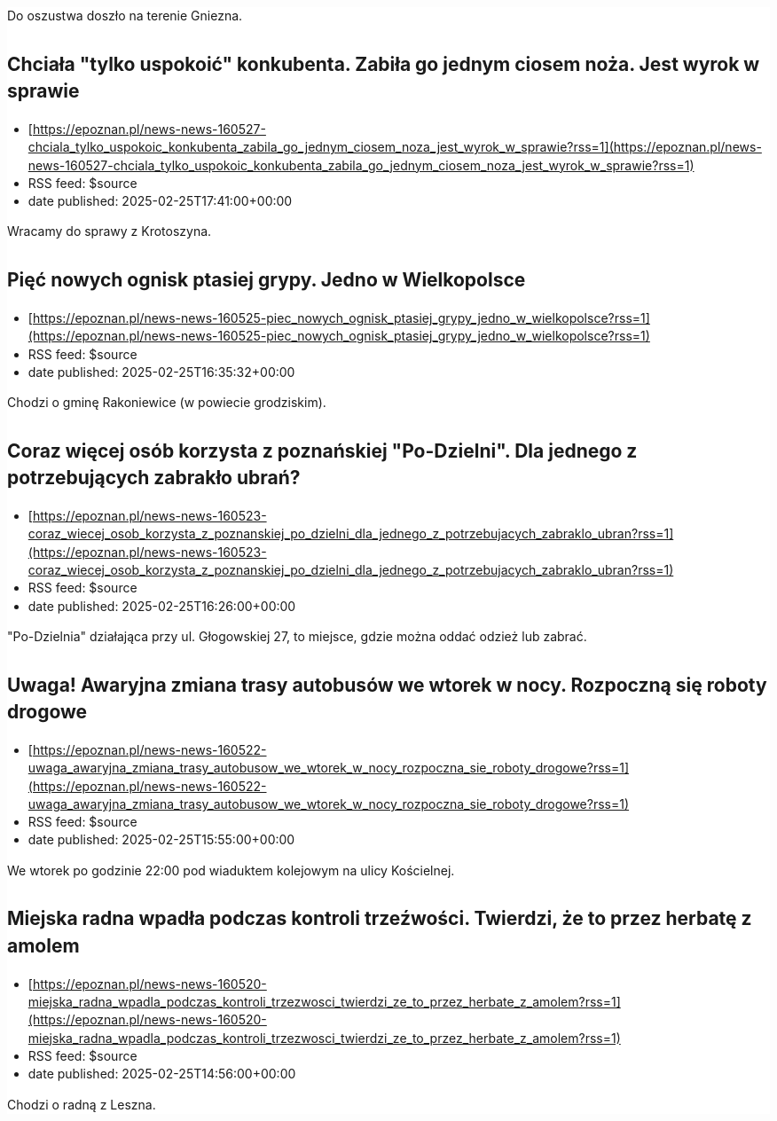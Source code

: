 Do oszustwa doszło na terenie Gniezna.

## Chciała &quot;tylko uspokoić&quot; konkubenta. Zabiła go jednym ciosem noża. Jest wyrok w sprawie
 - [https://epoznan.pl/news-news-160527-chciala_tylko_uspokoic_konkubenta_zabila_go_jednym_ciosem_noza_jest_wyrok_w_sprawie?rss=1](https://epoznan.pl/news-news-160527-chciala_tylko_uspokoic_konkubenta_zabila_go_jednym_ciosem_noza_jest_wyrok_w_sprawie?rss=1)
 - RSS feed: $source
 - date published: 2025-02-25T17:41:00+00:00

Wracamy do sprawy z Krotoszyna.

## Pięć nowych ognisk ptasiej grypy. Jedno w Wielkopolsce
 - [https://epoznan.pl/news-news-160525-piec_nowych_ognisk_ptasiej_grypy_jedno_w_wielkopolsce?rss=1](https://epoznan.pl/news-news-160525-piec_nowych_ognisk_ptasiej_grypy_jedno_w_wielkopolsce?rss=1)
 - RSS feed: $source
 - date published: 2025-02-25T16:35:32+00:00

Chodzi o gminę Rakoniewice (w powiecie grodziskim).

## Coraz więcej osób korzysta z poznańskiej &quot;Po-Dzielni&quot;. Dla jednego z potrzebujących zabrakło ubrań?
 - [https://epoznan.pl/news-news-160523-coraz_wiecej_osob_korzysta_z_poznanskiej_po_dzielni_dla_jednego_z_potrzebujacych_zabraklo_ubran?rss=1](https://epoznan.pl/news-news-160523-coraz_wiecej_osob_korzysta_z_poznanskiej_po_dzielni_dla_jednego_z_potrzebujacych_zabraklo_ubran?rss=1)
 - RSS feed: $source
 - date published: 2025-02-25T16:26:00+00:00

&quot;Po-Dzielnia&quot; działająca przy ul. Głogowskiej 27, to miejsce, gdzie można oddać odzież lub zabrać.

## Uwaga! Awaryjna zmiana trasy autobusów we wtorek w nocy. Rozpoczną się roboty drogowe
 - [https://epoznan.pl/news-news-160522-uwaga_awaryjna_zmiana_trasy_autobusow_we_wtorek_w_nocy_rozpoczna_sie_roboty_drogowe?rss=1](https://epoznan.pl/news-news-160522-uwaga_awaryjna_zmiana_trasy_autobusow_we_wtorek_w_nocy_rozpoczna_sie_roboty_drogowe?rss=1)
 - RSS feed: $source
 - date published: 2025-02-25T15:55:00+00:00

We wtorek po godzinie 22:00 pod wiaduktem kolejowym na ulicy Kościelnej.

## Miejska radna wpadła podczas kontroli trzeźwości. Twierdzi, że to przez herbatę z amolem
 - [https://epoznan.pl/news-news-160520-miejska_radna_wpadla_podczas_kontroli_trzezwosci_twierdzi_ze_to_przez_herbate_z_amolem?rss=1](https://epoznan.pl/news-news-160520-miejska_radna_wpadla_podczas_kontroli_trzezwosci_twierdzi_ze_to_przez_herbate_z_amolem?rss=1)
 - RSS feed: $source
 - date published: 2025-02-25T14:56:00+00:00

Chodzi o radną z Leszna.

